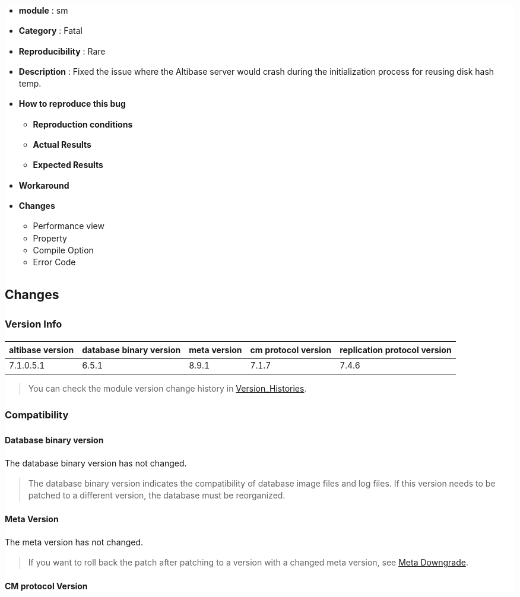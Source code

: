 -   **module** : sm

-   **Category** : Fatal

-   **Reproducibility** : Rare

-   **Description** : Fixed the issue where the Altibase server would crash during the initialization process for reusing disk hash temp.
    
-   **How to reproduce this bug**

    -   **Reproduction conditions**

    -   **Actual Results**

    -   **Expected Results**

-   **Workaround**

- **Changes**

  -   Performance view
  -   Property
  -   Compile Option
  -   Error Code

  

Changes
-------

### Version Info

| altibase version | database binary version | meta version | cm protocol version | replication protocol version |
| ---------------- | ----------------------- | ------------ | ------------------- | ---------------------------- |
| 7.1.0.5.1        | 6.5.1                   | 8.9.1        | 7.1.7               | 7.4.6                        |

> You can check the module version change history in [Version_Histories](https://github.com/ALTIBASE/Documents/blob/master/PatchNotes/Altibase_7.1/Altibase_7_1_Version_Histories.md).

### Compatibility

#### Database binary version

The database binary version has not changed.

> The database binary version indicates the compatibility of database image files and log files. If this version needs to be patched to a different version, the database must be reorganized.

#### Meta Version

The meta version has not changed.

> If you want to roll back the patch after patching to a version with a changed meta version, see [Meta Downgrade](https://github.com/ALTIBASE/Documents/blob/master/Manuals/Altibase_7.1/eng/Installation%20Guide.md#meta-downgrade).

#### CM protocol Version
